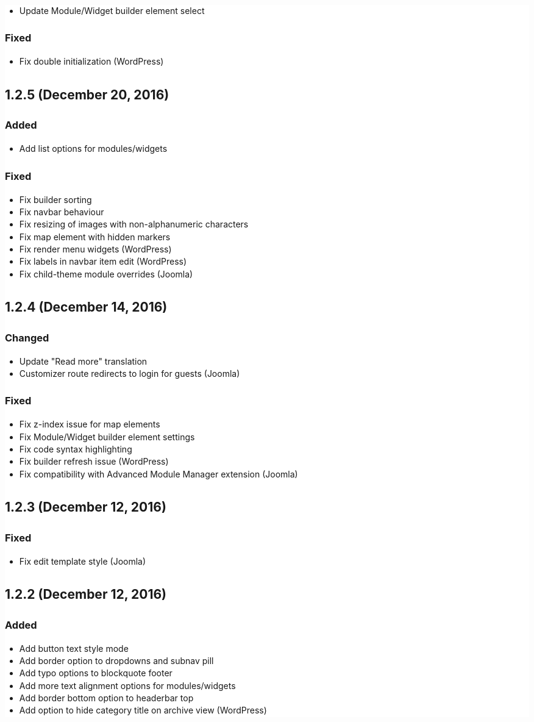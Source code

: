 - Update Module/Widget builder element select

### Fixed

- Fix double initialization (WordPress)

## 1.2.5 (December 20, 2016)

### Added

- Add list options for modules/widgets

### Fixed

- Fix builder sorting
- Fix navbar behaviour
- Fix resizing of images with non-alphanumeric characters
- Fix map element with hidden markers
- Fix render menu widgets (WordPress)
- Fix labels in navbar item edit (WordPress)
- Fix child-theme module overrides (Joomla)

## 1.2.4 (December 14, 2016)

### Changed

- Update "Read more" translation
- Customizer route redirects to login for guests (Joomla)

### Fixed

- Fix z-index issue for map elements
- Fix Module/Widget builder element settings
- Fix code syntax highlighting
- Fix builder refresh issue (WordPress)
- Fix compatibility with Advanced Module Manager extension (Joomla)

## 1.2.3 (December 12, 2016)

### Fixed

- Fix edit template style (Joomla)

## 1.2.2 (December 12, 2016)

### Added

- Add button text style mode
- Add border option to dropdowns and subnav pill
- Add typo options to blockquote footer
- Add more text alignment options for modules/widgets
- Add border bottom option to headerbar top
- Add option to hide category title on archive view (WordPress)

